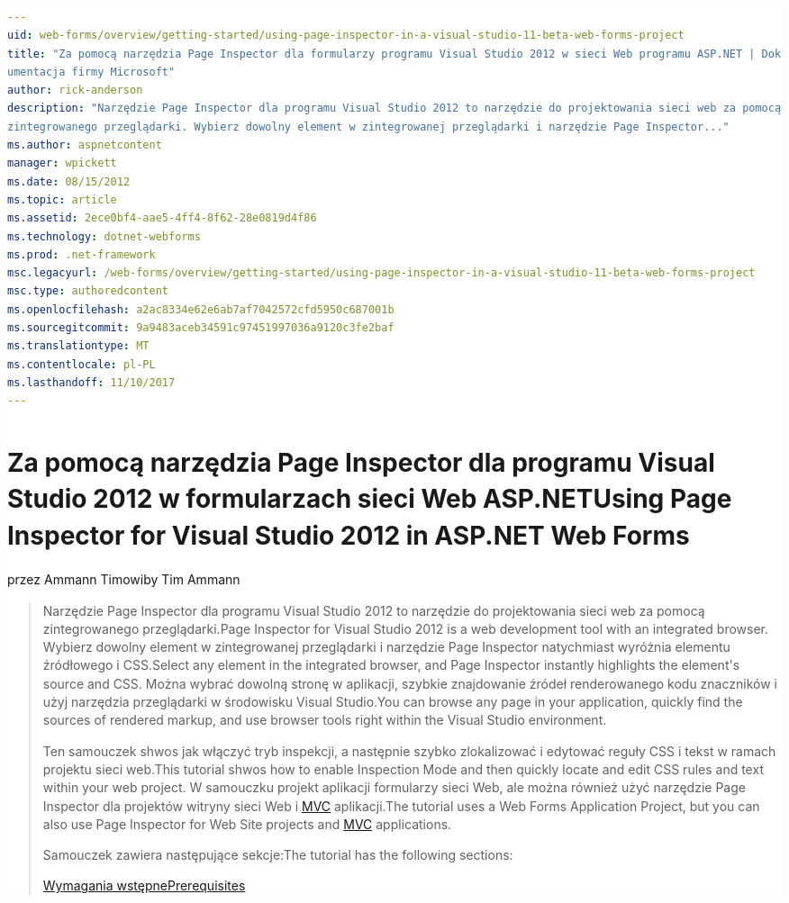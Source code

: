 ```yaml
---
uid: web-forms/overview/getting-started/using-page-inspector-in-a-visual-studio-11-beta-web-forms-project
title: "Za pomocą narzędzia Page Inspector dla formularzy programu Visual Studio 2012 w sieci Web programu ASP.NET | Dokumentacja firmy Microsoft"
author: rick-anderson
description: "Narzędzie Page Inspector dla programu Visual Studio 2012 to narzędzie do projektowania sieci web za pomocą zintegrowanego przeglądarki. Wybierz dowolny element w zintegrowanej przeglądarki i narzędzie Page Inspector..."
ms.author: aspnetcontent
manager: wpickett
ms.date: 08/15/2012
ms.topic: article
ms.assetid: 2ece0bf4-aae5-4ff4-8f62-28e0819d4f86
ms.technology: dotnet-webforms
ms.prod: .net-framework
msc.legacyurl: /web-forms/overview/getting-started/using-page-inspector-in-a-visual-studio-11-beta-web-forms-project
msc.type: authoredcontent
ms.openlocfilehash: a2ac8334e62e6ab7af7042572cfd5950c687001b
ms.sourcegitcommit: 9a9483aceb34591c97451997036a9120c3fe2baf
ms.translationtype: MT
ms.contentlocale: pl-PL
ms.lasthandoff: 11/10/2017
---
```

<a name="using-page-inspector-for-visual-studio-2012-in-aspnet-web-forms"></a><span data-ttu-id="7bb41-104">Za pomocą narzędzia Page Inspector dla programu Visual Studio 2012 w formularzach sieci Web ASP.NET</span><span class="sxs-lookup"><span data-stu-id="7bb41-104">Using Page Inspector for Visual Studio 2012 in ASP.NET Web Forms</span></span>
====================
<span data-ttu-id="7bb41-105">przez Ammann Timowi</span><span class="sxs-lookup"><span data-stu-id="7bb41-105">by Tim Ammann</span></span>

> <span data-ttu-id="7bb41-106">Narzędzie Page Inspector dla programu Visual Studio 2012 to narzędzie do projektowania sieci web za pomocą zintegrowanego przeglądarki.</span><span class="sxs-lookup"><span data-stu-id="7bb41-106">Page Inspector for Visual Studio 2012 is a web development tool with an integrated browser.</span></span> <span data-ttu-id="7bb41-107">Wybierz dowolny element w zintegrowanej przeglądarki i narzędzie Page Inspector natychmiast wyróżnia elementu źródłowego i CSS.</span><span class="sxs-lookup"><span data-stu-id="7bb41-107">Select any element in the integrated browser, and Page Inspector instantly highlights the element's source and CSS.</span></span> <span data-ttu-id="7bb41-108">Można wybrać dowolną stronę w aplikacji, szybkie znajdowanie źródeł renderowanego kodu znaczników i użyj narzędzia przeglądarki w środowisku Visual Studio.</span><span class="sxs-lookup"><span data-stu-id="7bb41-108">You can browse any page in your application, quickly find the sources of rendered markup, and use browser tools right within the Visual Studio environment.</span></span>
> 
> <span data-ttu-id="7bb41-109">Ten samouczek shwos jak włączyć tryb inspekcji, a następnie szybko zlokalizować i edytować reguły CSS i tekst w ramach projektu sieci web.</span><span class="sxs-lookup"><span data-stu-id="7bb41-109">This tutorial shwos how to enable Inspection Mode and then quickly locate and edit CSS rules and text within your web project.</span></span> <span data-ttu-id="7bb41-110">W samouczku projekt aplikacji formularzy sieci Web, ale można również użyć narzędzie Page Inspector dla projektów witryny sieci Web i [MVC](https://go.microsoft.com/?linkid=9802002) aplikacji.</span><span class="sxs-lookup"><span data-stu-id="7bb41-110">The tutorial uses a Web Forms Application Project, but you can also use Page Inspector for Web Site projects and [MVC](https://go.microsoft.com/?linkid=9802002) applications.</span></span>
> 
> <span data-ttu-id="7bb41-111">Samouczek zawiera następujące sekcje:</span><span class="sxs-lookup"><span data-stu-id="7bb41-111">The tutorial has the following sections:</span></span>
> 
> [<span data-ttu-id="7bb41-112">Wymagania wstępne</span><span class="sxs-lookup"><span data-stu-id="7bb41-112">Prerequisites</span></span>](#_1_prerequisites)
> 